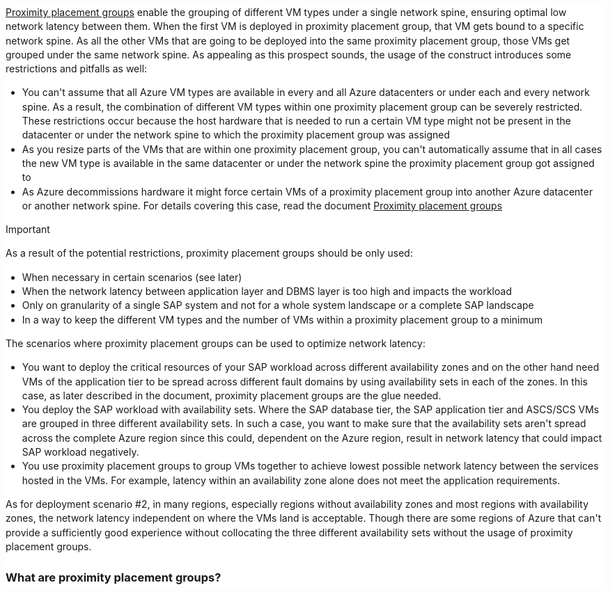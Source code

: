 [Proximity placement groups](../../virtual-machines/co-location.md) enable the grouping of different VM types under a single network spine, ensuring optimal low network latency between them. When the first VM is deployed in proximity placement group, that VM gets bound to a specific network spine. As all the other VMs that are going to be deployed into the same proximity placement group, those VMs get grouped under the same network spine. As appealing as this prospect sounds, the usage of the construct introduces some restrictions and pitfalls as well:

- You can't assume that all Azure VM types are available in every and all Azure datacenters or under each and every network spine. As a result, the combination of different VM types within one proximity placement group can be severely restricted. These restrictions occur because the host hardware that is needed to run a certain VM type might not be present in the datacenter or under the network spine to which the proximity placement group was assigned
- As you resize parts of the VMs that are within one proximity placement group, you can't automatically assume that in all cases the new VM type is available in the same datacenter or under the network spine the proximity placement group got assigned to
- As Azure decommissions hardware it might force certain VMs of a proximity placement group into another Azure datacenter or another network spine. For details covering this case, read the document [Proximity placement groups](../../virtual-machines/co-location.md#planned-maintenance-and-proximity-placement-groups)  

> [!IMPORTANT]
> As a result of the potential restrictions, proximity placement groups should be only used:
>
> - When necessary in certain scenarios (see later)
> - When the network latency between application layer and DBMS layer is too high and impacts the workload
> - Only on granularity of a single SAP system and not for a whole system landscape or a complete SAP landscape
> - In a way to keep the different VM types and the number of VMs within a proximity placement group to a minimum

The scenarios where proximity placement groups can be used to optimize network latency:

- You want to deploy the critical resources of your SAP workload across different availability zones and on the other hand need VMs of the application tier to be spread across different fault domains by using availability sets in each of the zones. In this case, as later described in the document, proximity placement groups are the glue needed.
- You deploy the SAP workload with availability sets. Where the SAP database tier, the SAP application tier and ASCS/SCS VMs are grouped in three different availability sets. In such a case, you want to make sure that the availability sets aren't spread across the complete Azure region since this could, dependent on the Azure region, result in network latency that could impact SAP workload negatively.
- You use proximity placement groups to group VMs together to achieve lowest possible network latency between the services hosted in the VMs. For example, latency within an availability zone alone does not meet the application requirements.

As for deployment scenario #2, in many regions, especially regions without availability zones and most regions with availability zones, the network latency independent on where the VMs land is acceptable. Though there are some regions of Azure that can't provide a sufficiently good experience without collocating the three different availability sets without the usage of proximity placement groups.

### What are proximity placement groups?
